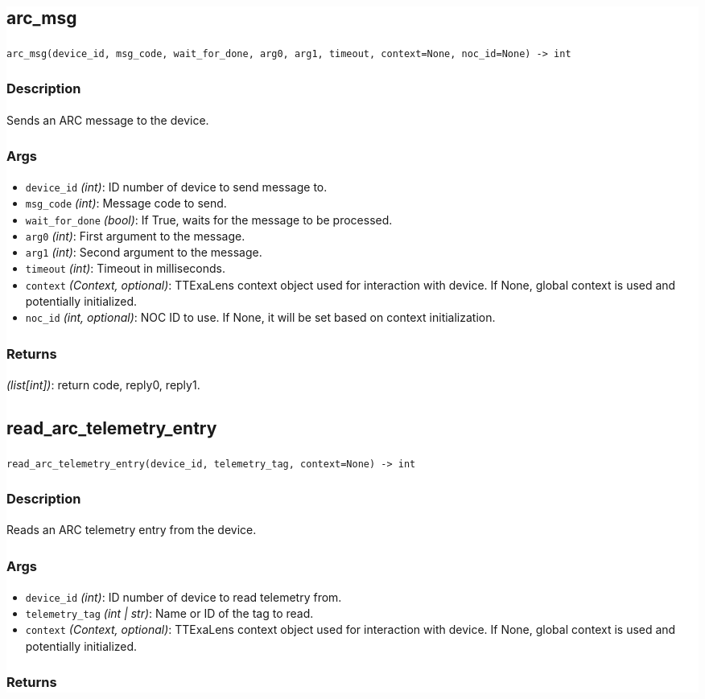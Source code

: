 


## arc_msg

```
arc_msg(device_id, msg_code, wait_for_done, arg0, arg1, timeout, context=None, noc_id=None) -> int
```


### Description

Sends an ARC message to the device.


### Args

- `device_id` *(int)*: ID number of device to send message to.
- `msg_code` *(int)*: Message code to send.
- `wait_for_done` *(bool)*: If True, waits for the message to be processed.
- `arg0` *(int)*: First argument to the message.
- `arg1` *(int)*: Second argument to the message.
- `timeout` *(int)*: Timeout in milliseconds.
- `context` *(Context, optional)*: TTExaLens context object used for interaction with device. If None, global context is used and potentially initialized.
- `noc_id` *(int, optional)*: NOC ID to use. If None, it will be set based on context initialization.


### Returns

 *(list[int])*: return code, reply0, reply1.



## read_arc_telemetry_entry

```
read_arc_telemetry_entry(device_id, telemetry_tag, context=None) -> int
```


### Description

Reads an ARC telemetry entry from the device.


### Args

- `device_id` *(int)*: ID number of device to read telemetry from.
- `telemetry_tag` *(int | str)*: Name or ID of the tag to read.
- `context` *(Context, optional)*: TTExaLens context object used for interaction with device. If None, global context is used and potentially initialized.


### Returns
